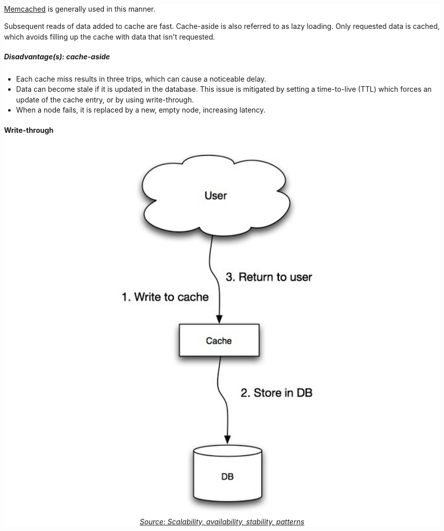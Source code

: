 [Memcached](https://memcached.org/) is generally used in this manner.

Subsequent reads of data added to cache are fast.  Cache-aside is also referred to as lazy loading.  Only requested data is cached, which avoids filling up the cache with data that isn't requested.

##### Disadvantage(s): cache-aside

-   Each cache miss results in three trips, which can cause a noticeable delay.
-   Data can become stale if it is updated in the database.  This issue is mitigated by setting a time-to-live (TTL) which forces an update of the cache entry, or by using write-through.
-   When a node fails, it is replaced by a new, empty node, increasing latency.

#### Write-through

<p align="center">
  <img src="/docs/assets/images/0vBc0hN.png">
  <br/>
  <i><a href=http://www.slideshare.net/jboner/scalability-availability-stability-patterns/>Source: Scalability, availability, stability, patterns</a></i>
</p>
